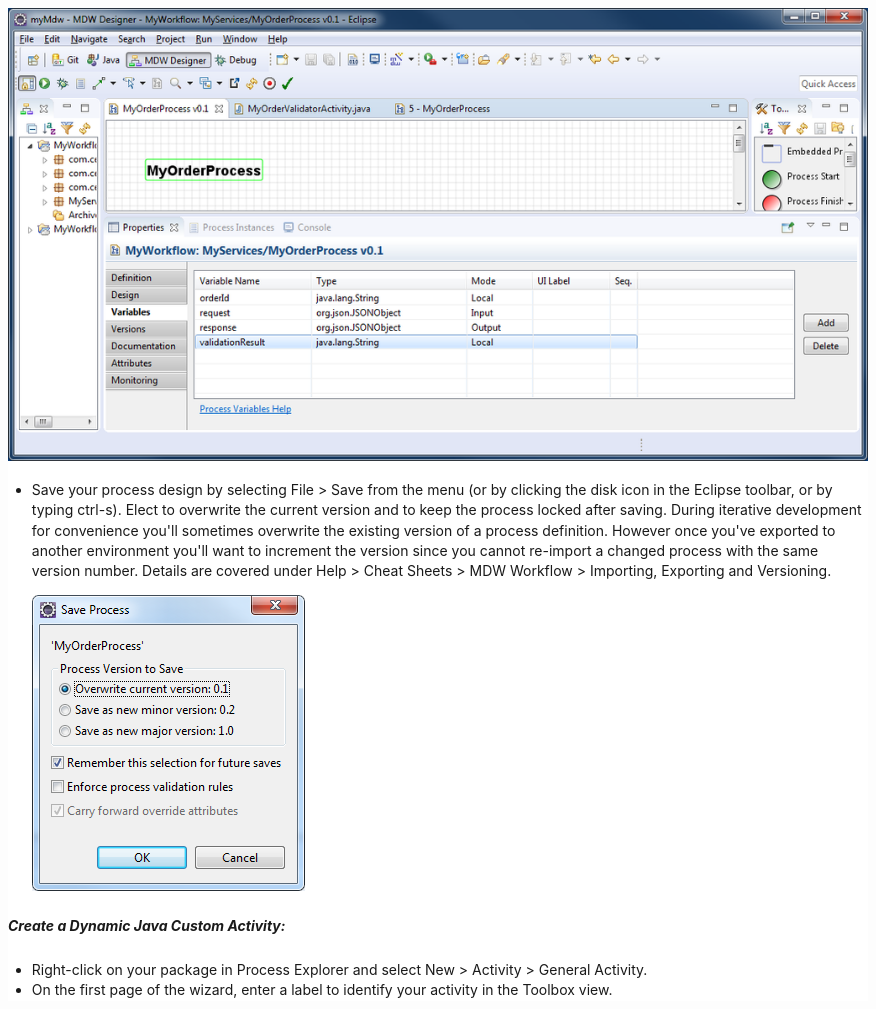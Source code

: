    ![xml formatter](images/myOrderProcessVariable.png)
   
- Save your process design by selecting File > Save from the menu (or by clicking the disk icon in the Eclipse toolbar, or by typing ctrl-s).  Elect to overwrite the current version and to keep the process locked after saving.  During iterative development for convenience you'll sometimes overwrite the existing version of a process definition.  However once you've exported to another environment you'll want to increment the version since you cannot re-import a changed process with the same version number.  Details are covered under Help > Cheat Sheets > MDW Workflow > Importing, Exporting and Versioning.  

   ![xml formatter](images/saveMyOrderProcess.png)

##### Create a Dynamic Java Custom Activity:
- Right-click on your package in Process Explorer and select New > Activity > General Activity.
- On the first page of the wizard, enter a label to identify your activity in the Toolbox view.
